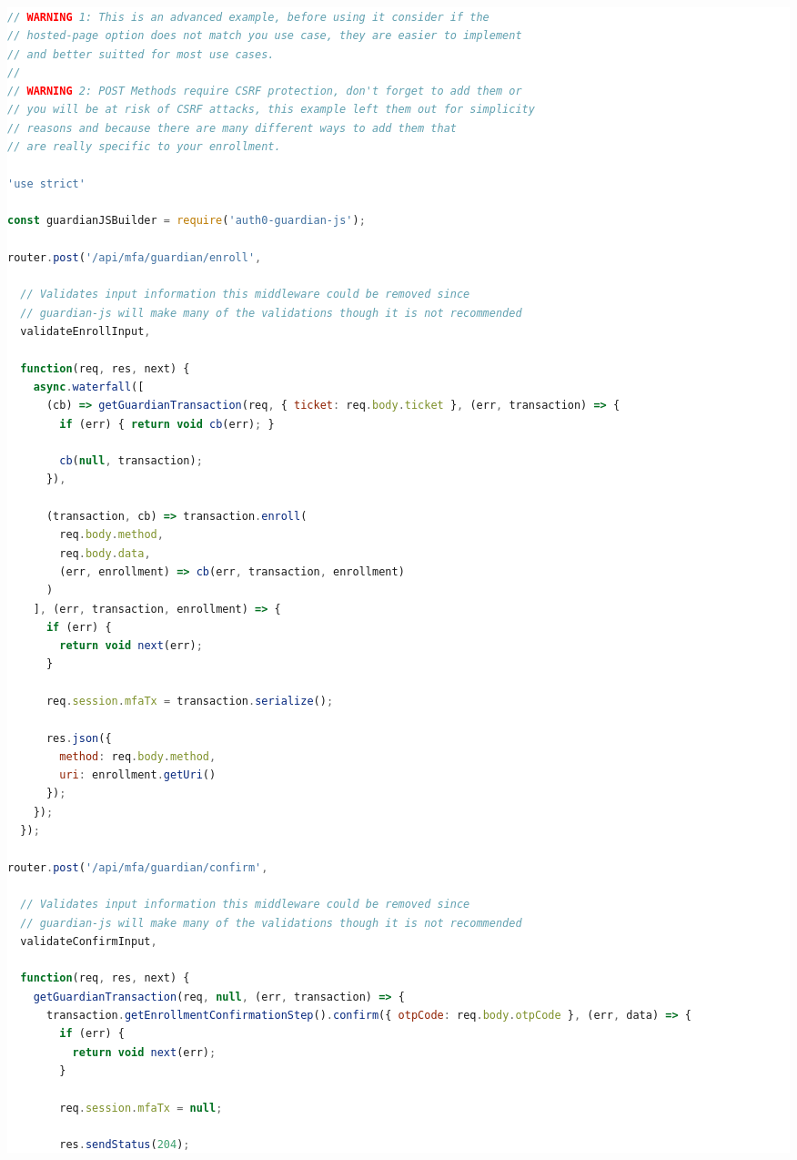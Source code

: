 ```js
// WARNING 1: This is an advanced example, before using it consider if the
// hosted-page option does not match you use case, they are easier to implement
// and better suitted for most use cases.
//
// WARNING 2: POST Methods require CSRF protection, don't forget to add them or
// you will be at risk of CSRF attacks, this example left them out for simplicity
// reasons and because there are many different ways to add them that
// are really specific to your enrollment.

'use strict'

const guardianJSBuilder = require('auth0-guardian-js');

router.post('/api/mfa/guardian/enroll',

  // Validates input information this middleware could be removed since
  // guardian-js will make many of the validations though it is not recommended
  validateEnrollInput,

  function(req, res, next) {
    async.waterfall([
      (cb) => getGuardianTransaction(req, { ticket: req.body.ticket }, (err, transaction) => {
        if (err) { return void cb(err); }

        cb(null, transaction);
      }),

      (transaction, cb) => transaction.enroll(
        req.body.method,
        req.body.data,
        (err, enrollment) => cb(err, transaction, enrollment)
      )
    ], (err, transaction, enrollment) => {
      if (err) {
        return void next(err);
      }

      req.session.mfaTx = transaction.serialize();

      res.json({
        method: req.body.method,
        uri: enrollment.getUri()
      });
    });
  });

router.post('/api/mfa/guardian/confirm',

  // Validates input information this middleware could be removed since
  // guardian-js will make many of the validations though it is not recommended
  validateConfirmInput,

  function(req, res, next) {
    getGuardianTransaction(req, null, (err, transaction) => {
      transaction.getEnrollmentConfirmationStep().confirm({ otpCode: req.body.otpCode }, (err, data) => {
        if (err) {
          return void next(err);
        }

        req.session.mfaTx = null;

        res.sendStatus(204);
```